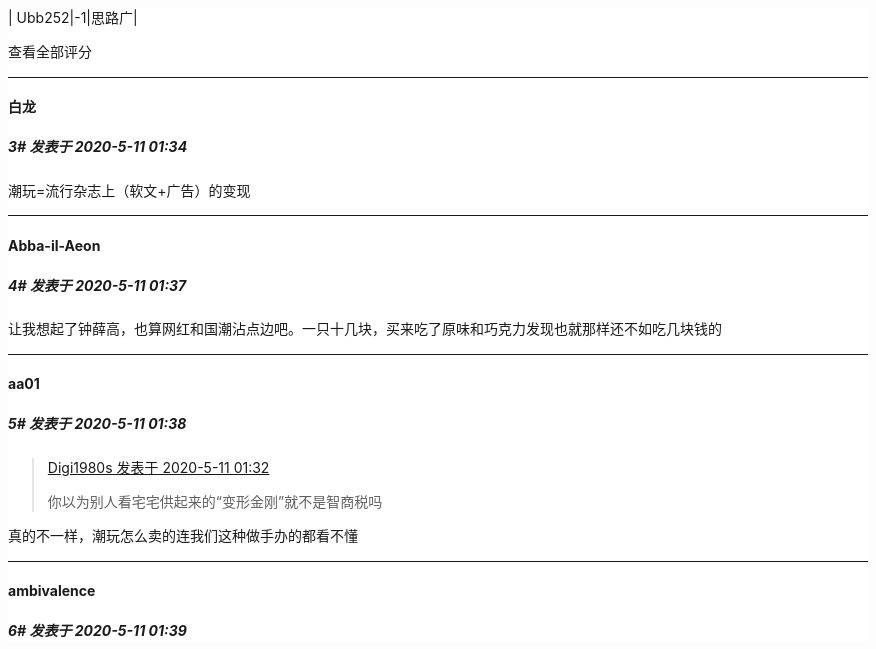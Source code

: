 | Ubb252|-1|思路广|



查看全部评分






*****

####  白龙  
##### 3#       发表于 2020-5-11 01:34




潮玩=流行杂志上（软文+广告）的变现







*****

####  Abba-il-Aeon  
##### 4#       发表于 2020-5-11 01:37




让我想起了钟薛高，也算网红和国潮沾点边吧。一只十几块，买来吃了原味和巧克力发现也就那样还不如吃几块钱的







*****

####  aa01  
##### 5#       发表于 2020-5-11 01:38



<blockquote><a href="httphttps://bbs.saraba1st.com/2b/forum.php?mod=redirect&amp;goto=findpost&amp;pid=47373805&amp;ptid=1933906" target="_blank">Digi1980s 发表于 2020-5-11 01:32</a>

你以为别人看宅宅供起来的“变形金刚”就不是智商税吗</blockquote>
真的不一样，潮玩怎么卖的连我们这种做手办的都看不懂







*****

####  ambivalence  
##### 6#       发表于 2020-5-11 01:39

